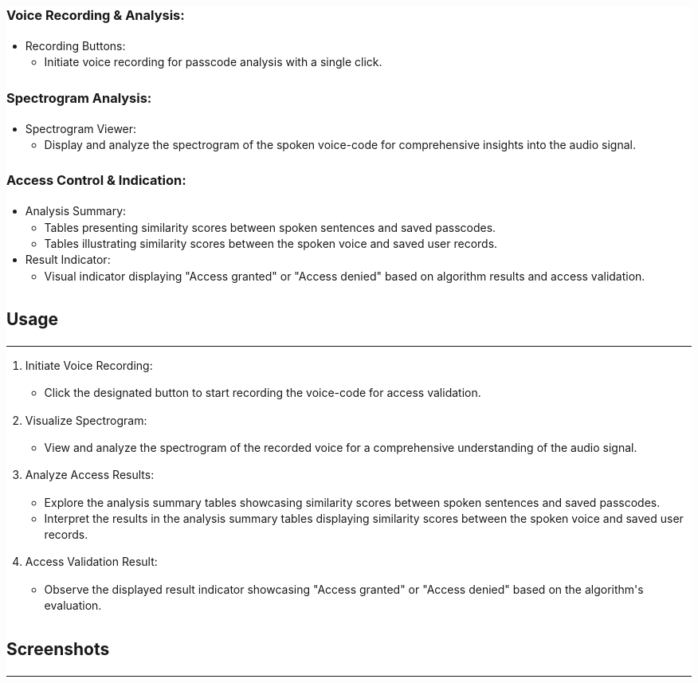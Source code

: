 ### Voice Recording & Analysis:
  - Recording Buttons:
    - Initiate voice recording for passcode analysis with a single click.  

### Spectrogram Analysis:
  - Spectrogram Viewer:
    - Display and analyze the spectrogram of the spoken voice-code for comprehensive insights into the audio signal.

### Access Control & Indication:
  - Analysis Summary:
    - Tables presenting similarity scores between spoken sentences and saved passcodes.   
    - Tables illustrating similarity scores between the spoken voice and saved user records.   
  - Result Indicator:
    - Visual indicator displaying "Access granted" or "Access denied" based on algorithm results and access validation.   

## Usage
___

1. Initiate Voice Recording:
   - Click the designated button to start recording the voice-code for access validation.   

2. Visualize Spectrogram:
   - View and analyze the spectrogram of the recorded voice for a comprehensive understanding of the audio signal.   

3. Analyze Access Results:
   - Explore the analysis summary tables showcasing similarity scores between spoken sentences and saved passcodes.   
   - Interpret the results in the analysis summary tables displaying similarity scores between the spoken voice and saved user records.   

4. Access Validation Result:
   - Observe the displayed result indicator showcasing "Access granted" or "Access denied" based on the algorithm's evaluation.   

## Screenshots
___
